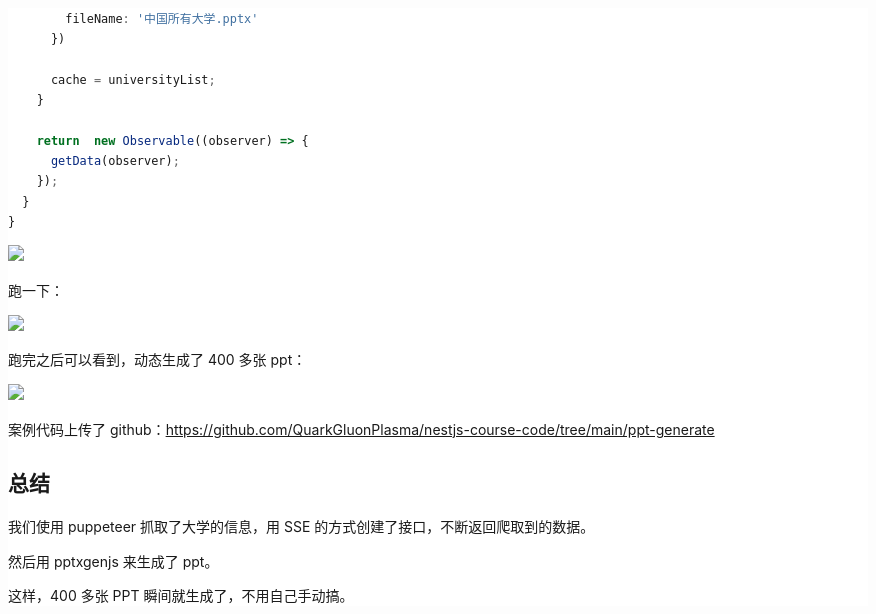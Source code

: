 ```javascript
        fileName: '中国所有大学.pptx'
      })

      cache = universityList;
    }

    return  new Observable((observer) => {
      getData(observer);
    });
  }
}
```
![](https://p1-juejin.byteimg.com/tos-cn-i-k3u1fbpfcp/f54c2e41ca4b4b6ba62b578ccadc1fce~tplv-k3u1fbpfcp-jj-mark:0:0:0:0:q75.image#?w=1322&h=1308&s=242893&e=png&b=1f1f1f)

跑一下：

![](https://p9-juejin.byteimg.com/tos-cn-i-k3u1fbpfcp/f5086d500d394dbcbb8f1b416bbd9bc2~tplv-k3u1fbpfcp-jj-mark:0:0:0:0:q75.image#?w=1878&h=546&s=215761&e=png&b=fefefe)

跑完之后可以看到，动态生成了 400 多张 ppt：

![](https://p9-juejin.byteimg.com/tos-cn-i-k3u1fbpfcp/e8be1fd2d7d3482a8482a54e039c9eb5~tplv-k3u1fbpfcp-jj-mark:0:0:0:0:q75.image#?w=2386&h=1250&s=3066927&e=gif&f=40&b=fcfbfb)

案例代码上传了 github：https://github.com/QuarkGluonPlasma/nestjs-course-code/tree/main/ppt-generate

## 总结

我们使用 puppeteer 抓取了大学的信息，用 SSE 的方式创建了接口，不断返回爬取到的数据。

然后用 pptxgenjs 来生成了 ppt。

这样，400 多张 PPT 瞬间就生成了，不用自己手动搞。
